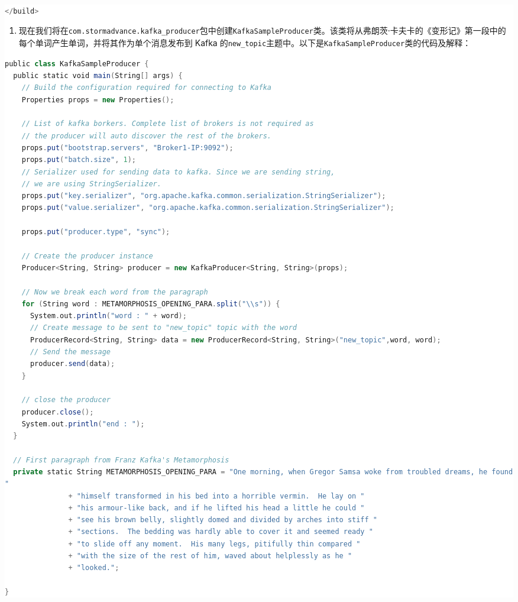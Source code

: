```scala
</build> 
```

1.  现在我们将在`com.stormadvance.kafka_producer`包中创建`KafkaSampleProducer`类。该类将从弗朗茨·卡夫卡的《变形记》第一段中的每个单词产生单词，并将其作为单个消息发布到 Kafka 的`new_topic`主题中。以下是`KafkaSampleProducer`类的代码及解释：

```scala
public class KafkaSampleProducer { 
  public static void main(String[] args) { 
    // Build the configuration required for connecting to Kafka 
    Properties props = new Properties(); 

    // List of kafka borkers. Complete list of brokers is not required as 
    // the producer will auto discover the rest of the brokers. 
    props.put("bootstrap.servers", "Broker1-IP:9092"); 
    props.put("batch.size", 1); 
    // Serializer used for sending data to kafka. Since we are sending string, 
    // we are using StringSerializer. 
    props.put("key.serializer", "org.apache.kafka.common.serialization.StringSerializer"); 
    props.put("value.serializer", "org.apache.kafka.common.serialization.StringSerializer"); 

    props.put("producer.type", "sync"); 

    // Create the producer instance 
    Producer<String, String> producer = new KafkaProducer<String, String>(props); 

    // Now we break each word from the paragraph 
    for (String word : METAMORPHOSIS_OPENING_PARA.split("\\s")) { 
      System.out.println("word : " + word); 
      // Create message to be sent to "new_topic" topic with the word 
      ProducerRecord<String, String> data = new ProducerRecord<String, String>("new_topic",word, word); 
      // Send the message 
      producer.send(data); 
    } 

    // close the producer 
    producer.close(); 
    System.out.println("end : "); 
  } 

  // First paragraph from Franz Kafka's Metamorphosis 
  private static String METAMORPHOSIS_OPENING_PARA = "One morning, when Gregor Samsa woke from troubled dreams, he found " 
               + "himself transformed in his bed into a horrible vermin.  He lay on " 
               + "his armour-like back, and if he lifted his head a little he could " 
               + "see his brown belly, slightly domed and divided by arches into stiff " 
               + "sections.  The bedding was hardly able to cover it and seemed ready " 
               + "to slide off any moment.  His many legs, pitifully thin compared " 
               + "with the size of the rest of him, waved about helplessly as he " 
               + "looked."; 

}  
```
